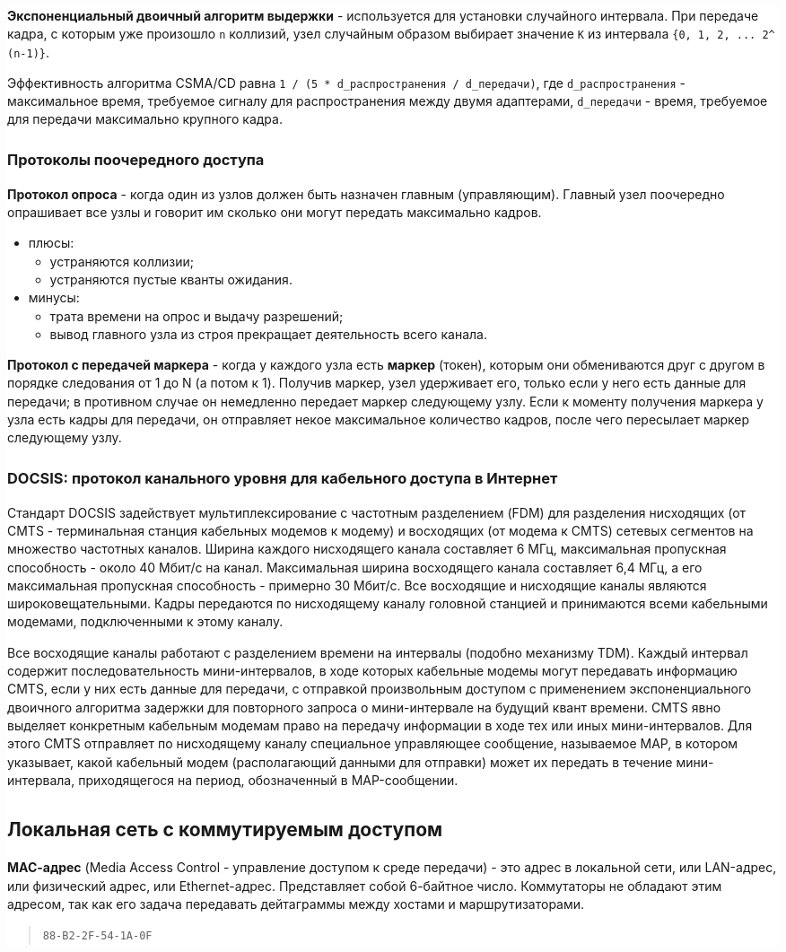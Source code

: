 **Экспоненциальный двоичный алгоритм выдержки** - используется для установки случайного интервала. При передаче кадра, с которым уже произошло `n` коллизий, узел случайным образом выбирает значение `K` из интервала `{0, 1, 2, ... 2^(n-1)}`.

Эффективность алгоритма CSMA/CD равна `1 / (5 * d_распространения / d_передачи)`, где `d_распространения` - максимальное время, требуемое сигналу для распространения между двумя адаптерами, `d_передачи` - время, требуемое для передачи максимально крупного кадра.

### Протоколы поочередного доступа

**Протокол опроса** - когда один из узлов должен быть назначен главным (управляющим). Главный узел поочередно опрашивает все узлы и говорит им сколько они могут передать максимально кадров.
- плюсы:
    - устраняются коллизии;
    - устраняются пустые кванты ожидания.
- минусы:
    - трата времени на опрос и выдачу разрешений;
    - вывод главного узла из строя прекращает деятельность всего канала.

**Протокол с передачей маркера** - когда у каждого узла есть **маркер** (токен), которым они обмениваются друг с другом в порядке следования от 1 до N (а потом к 1). Получив маркер, узел удерживает его, только если у него есть данные для передачи; в противном случае он немедленно передает маркер следующему узлу. Если к моменту получения маркера у узла есть кадры для передачи, он отправляет некое максимальное количество кадров, после чего пересылает маркер следующему узлу.

### DOCSIS: протокол канального уровня для кабельного доступа в Интернет

Стандарт DOCSIS задействует мультиплексирование с частотным разделением (FDM) для разделения нисходящих (от CMTS - терминальная станция кабельных модемов к модему) и восходящих (от модема к CMTS) сетевых сегментов на множество частотных каналов. Ширина каждого нисходящего канала составляет 6 МГц, максимальная пропускная способность - около 40 Мбит/с на канал. Максимальная ширина восходящего канала составляет 6,4 МГц, а его максимальная пропускная способность - примерно 30 Мбит/c. Все восходящие и нисходящие каналы являются широковещательными. Кадры передаются по нисходящему каналу головной станцией и принимаются всеми кабельными модемами, подключенными к этому каналу.

Все восходящие каналы работают с разделением времени на интервалы (подобно механизму TDM). Каждый интервал содержит последовательность мини-интервалов, в ходе которых кабельные модемы могут передавать информацию CMTS, если у них есть данные для передачи, с отправкой произвольным доступом с применением экспоненциального двоичного алгоритма задержки для повторного запроса о мини-интервале на будущий квант времени. CMTS явно выделяет конкретным кабельным модемам право на передачу информации в ходе тех или иных мини-интервалов. Для этого CMTS отправляет по нисходящему каналу специальное управляющее сообщение, называемое MAP, в котором указывает, какой кабельный модем (располагающий данными для отправки) может их передать в течение мини-интервала, приходящегося на период, обозначенный в MAP-сообщении.

## Локальная сеть с коммутируемым доступом

**МАС-адрес** (Media Access Control - управление доступом к среде передачи) - это адрес в локальной сети, или LAN-адрес, или физический адрес, или Ethernet-адрес. Представляет собой 6-байтное число. Коммутаторы не обладают этим адресом, так как его задача передавать дейтаграммы между хостами и маршрутизаторами.
> `88-B2-2F-54-1A-0F`
